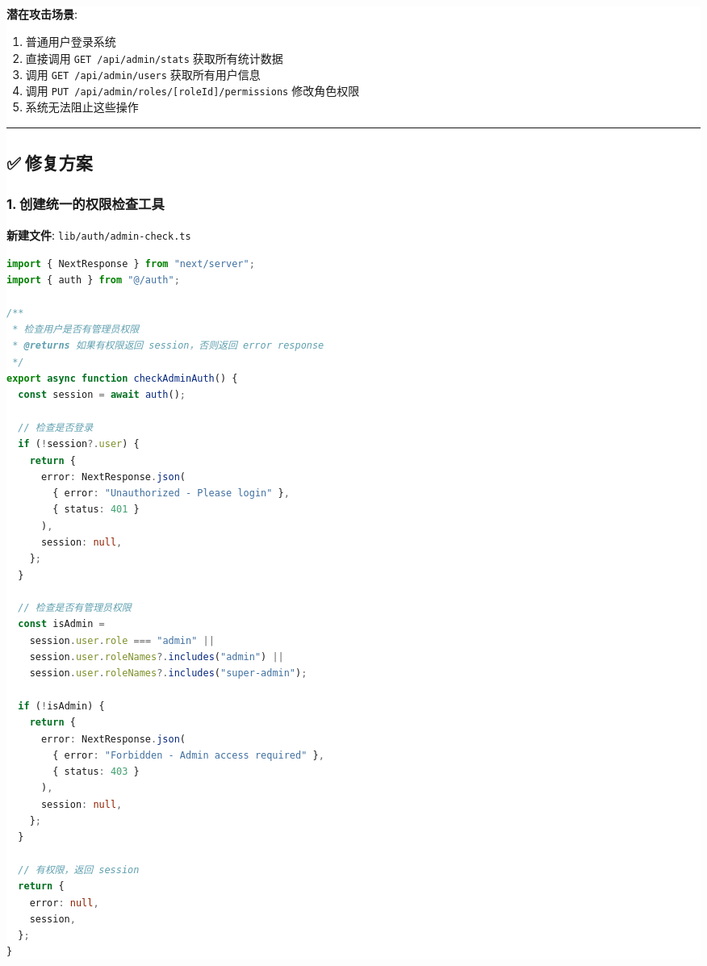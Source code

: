 **潜在攻击场景**:
1. 普通用户登录系统
2. 直接调用 `GET /api/admin/stats` 获取所有统计数据
3. 调用 `GET /api/admin/users` 获取所有用户信息
4. 调用 `PUT /api/admin/roles/[roleId]/permissions` 修改角色权限
5. 系统无法阻止这些操作

---

## ✅ 修复方案

### 1. 创建统一的权限检查工具

**新建文件**: `lib/auth/admin-check.ts`

```typescript
import { NextResponse } from "next/server";
import { auth } from "@/auth";

/**
 * 检查用户是否有管理员权限
 * @returns 如果有权限返回 session，否则返回 error response
 */
export async function checkAdminAuth() {
  const session = await auth();

  // 检查是否登录
  if (!session?.user) {
    return {
      error: NextResponse.json(
        { error: "Unauthorized - Please login" },
        { status: 401 }
      ),
      session: null,
    };
  }

  // 检查是否有管理员权限
  const isAdmin =
    session.user.role === "admin" ||
    session.user.roleNames?.includes("admin") ||
    session.user.roleNames?.includes("super-admin");

  if (!isAdmin) {
    return {
      error: NextResponse.json(
        { error: "Forbidden - Admin access required" },
        { status: 403 }
      ),
      session: null,
    };
  }

  // 有权限，返回 session
  return {
    error: null,
    session,
  };
}
```

